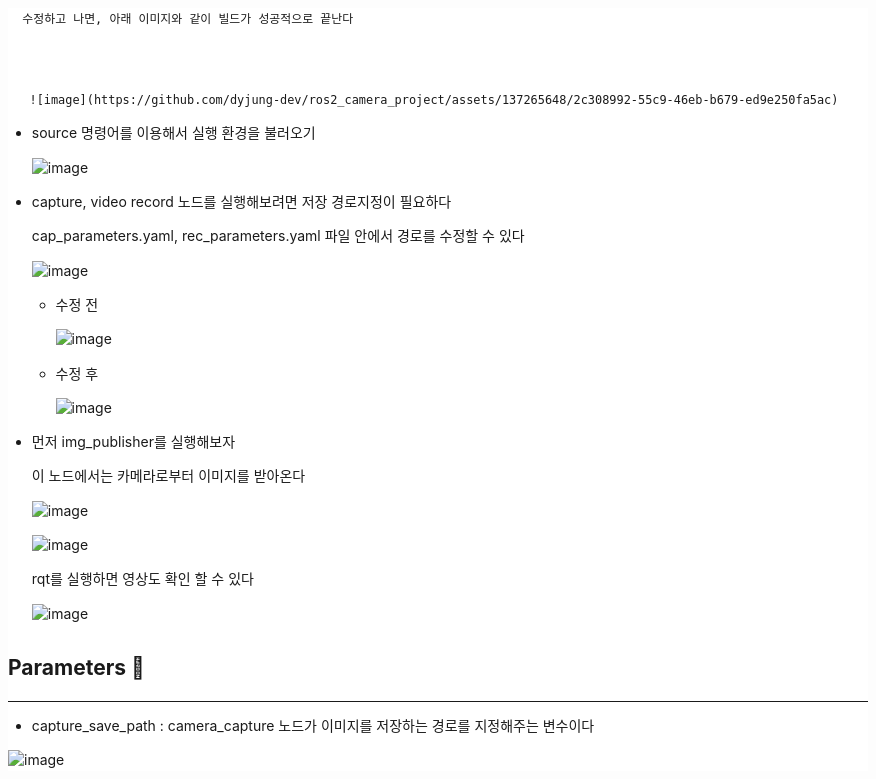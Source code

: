         

      수정하고 나면, 아래 이미지와 같이 빌드가 성공적으로 끝난다

    

       ![image](https://github.com/dyjung-dev/ros2_camera_project/assets/137265648/2c308992-55c9-46eb-b679-ed9e250fa5ac)

    

  + source 명령어를 이용해서 실행 환경을 불러오기
   
       
   
     ![image](https://github.com/dyjung-dev/ros2_camera_project/assets/137265648/9d3eef05-86b7-45ae-9315-4992897fd629)

    

  + capture, video record 노드를 실행해보려면 저장 경로지정이 필요하다

      cap_parameters.yaml, rec_parameters.yaml 파일 안에서 경로를 수정할 수 있다
   
       
     
     ![image](https://github.com/dyjung-dev/ros2_camera_project/assets/137265648/0d9afa19-bb1f-4530-a1e1-67f1d74f378f)



      + 수정 전
   
        
        ![image](https://github.com/dyjung-dev/ros2_camera_project/assets/137265648/d1fe0d18-19be-41dd-b0a5-d3ce3580c5e4)

   

      + 수정 후
   
        ![image](https://github.com/dyjung-dev/ros2_camera_project/assets/137265648/665fc36c-66b3-48dd-92e0-deb8b3c75d50)

   

   
  + 먼저 img_publisher를 실행해보자
    
    이 노드에서는 카메라로부터 이미지를 받아온다
    

     ![image](https://github.com/dyjung-dev/ros2_camera_project/assets/137265648/f798dd94-f20a-4cc2-bc43-6b65fe5c020c)

     ![image](https://github.com/dyjung-dev/ros2_camera_project/assets/137265648/317749d9-c3bf-42a3-9ee0-b55b78e1524c)

   

    rqt를 실행하면 영상도 확인 할 수 있다
   
   
     ![image](https://github.com/dyjung-dev/ros2_camera_project/assets/137265648/1e5c50a4-52b0-4f91-b42e-15e69dad8c8c)


## Parameters :paw_prints:
---
   + capture_save_path :  camera_capture 노드가 이미지를 저장하는 경로를 지정해주는 변수이다
      
   ![image](https://github.com/dyjung-dev/ros2_camera_project/assets/137265648/e01c76b1-d549-4a17-b190-4709e4ee5678)

